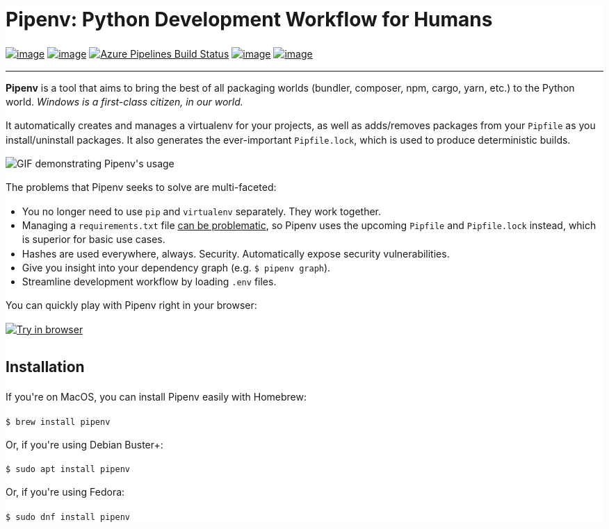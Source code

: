 Pipenv: Python Development Workflow for Humans
==============================================

[![image](https://img.shields.io/pypi/v/pipenv.svg)](https://python.org/pypi/pipenv)
[![image](https://img.shields.io/pypi/l/pipenv.svg)](https://python.org/pypi/pipenv)
[![Azure Pipelines Build Status](https://dev.azure.com/pypa/pipenv/_apis/build/status/Pipenv%20CI?branchName=master)](https://dev.azure.com/pypa/pipenv/_build/latest?definitionId=16&branchName=master)
[![image](https://img.shields.io/pypi/pyversions/pipenv.svg)](https://python.org/pypi/pipenv)
[![image](https://img.shields.io/badge/Say%20Thanks-!-1EAEDB.svg)](https://saythanks.io/to/kennethreitz)

------------------------------------------------------------------------

**Pipenv** is a tool that aims to bring the best of all packaging worlds
(bundler, composer, npm, cargo, yarn, etc.) to the Python world.
*Windows is a first-class citizen, in our world.*

It automatically creates and manages a virtualenv for your projects, as
well as adds/removes packages from your `Pipfile` as you
install/uninstall packages. It also generates the ever-important
`Pipfile.lock`, which is used to produce deterministic builds.

![GIF demonstrating Pipenv's usage](https://gist.githubusercontent.com/jlusk/855d611bbcfa2b159839db73d07f6ce9/raw/7f5743401809f7e630ee8ff458faa980e19924a0/pipenv.gif)

The problems that Pipenv seeks to solve are multi-faceted:

-   You no longer need to use `pip` and `virtualenv` separately. They
    work together.
-   Managing a `requirements.txt` file [can be
    problematic](https://www.kennethreitz.org/essays/a-better-pip-workflow),
    so Pipenv uses the upcoming `Pipfile` and `Pipfile.lock` instead,
    which is superior for basic use cases.
-   Hashes are used everywhere, always. Security. Automatically expose
    security vulnerabilities.
-   Give you insight into your dependency graph (e.g. `$ pipenv graph`).
-   Streamline development workflow by loading `.env` files.

You can quickly play with Pipenv right in your browser:

[![Try in browser](https://cdn.rawgit.com/rootnroll/library/assets/try.svg)](https://rootnroll.com/d/pipenv/)

Installation
------------

If you\'re on MacOS, you can install Pipenv easily with Homebrew:

    $ brew install pipenv

Or, if you\'re using Debian Buster+:

    $ sudo apt install pipenv

Or, if you\'re using Fedora:

    $ sudo dnf install pipenv
    